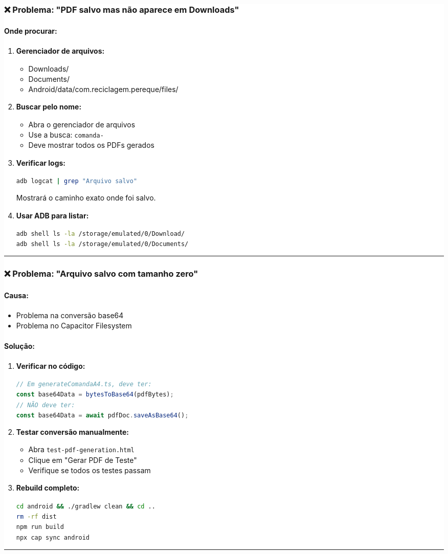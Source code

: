 
### ❌ Problema: "PDF salvo mas não aparece em Downloads"

#### Onde procurar:
1. **Gerenciador de arquivos:**
   - Downloads/
   - Documents/
   - Android/data/com.reciclagem.pereque/files/

2. **Buscar pelo nome:**
   - Abra o gerenciador de arquivos
   - Use a busca: `comanda-`
   - Deve mostrar todos os PDFs gerados

3. **Verificar logs:**
   ```bash
   adb logcat | grep "Arquivo salvo"
   ```
   Mostrará o caminho exato onde foi salvo.

4. **Usar ADB para listar:**
   ```bash
   adb shell ls -la /storage/emulated/0/Download/
   adb shell ls -la /storage/emulated/0/Documents/
   ```

---

### ❌ Problema: "Arquivo salvo com tamanho zero"

#### Causa:
- Problema na conversão base64
- Problema no Capacitor Filesystem

#### Solução:
1. **Verificar no código:**
   ```typescript
   // Em generateComandaA4.ts, deve ter:
   const base64Data = bytesToBase64(pdfBytes);
   // NÃO deve ter:
   const base64Data = await pdfDoc.saveAsBase64();
   ```

2. **Testar conversão manualmente:**
   - Abra `test-pdf-generation.html`
   - Clique em "Gerar PDF de Teste"
   - Verifique se todos os testes passam

3. **Rebuild completo:**
   ```bash
   cd android && ./gradlew clean && cd ..
   rm -rf dist
   npm run build
   npx cap sync android
   ```

---